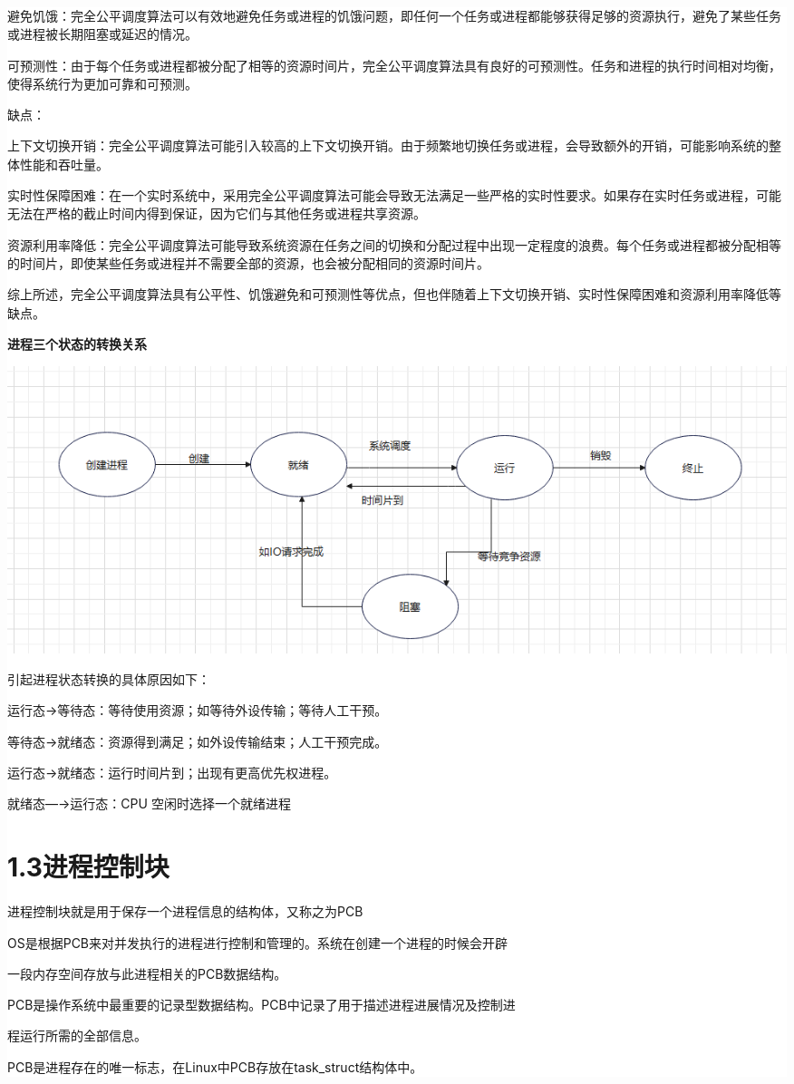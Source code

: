 避免饥饿：完全公平调度算法可以有效地避免任务或进程的饥饿问题，即任何一个任务或进程都能够获得足够的资源执行，避免了某些任务或进程被长期阻塞或延迟的情况。

可预测性：由于每个任务或进程都被分配了相等的资源时间片，完全公平调度算法具有良好的可预测性。任务和进程的执行时间相对均衡，使得系统行为更加可靠和可预测。

缺点：

上下文切换开销：完全公平调度算法可能引入较高的上下文切换开销。由于频繁地切换任务或进程，会导致额外的开销，可能影响系统的整体性能和吞吐量。

实时性保障困难：在一个实时系统中，采用完全公平调度算法可能会导致无法满足一些严格的实时性要求。如果存在实时任务或进程，可能无法在严格的截止时间内得到保证，因为它们与其他任务或进程共享资源。

资源利用率降低：完全公平调度算法可能导致系统资源在任务之间的切换和分配过程中出现一定程度的浪费。每个任务或进程都被分配相等的时间片，即使某些任务或进程并不需要全部的资源，也会被分配相同的资源时间片。

综上所述，完全公平调度算法具有公平性、饥饿避免和可预测性等优点，但也伴随着上下文切换开销、实时性保障困难和资源利用率降低等缺点。



**进程三个状态的转换关系**

![1](LinuxC高级编程.assets/1.png)

引起进程状态转换的具体原因如下：

运行态→等待态：等待使用资源；如等待外设传输；等待人工干预。

等待态→就绪态：资源得到满足；如外设传输结束；人工干预完成。

运行态→就绪态：运行时间片到；出现有更高优先权进程。

就绪态—→运行态：CPU 空闲时选择一个就绪进程

# **1.3进程控制块**

进程控制块就是用于保存一个进程信息的结构体，又称之为PCB 

OS是根据PCB来对并发执行的进程进行控制和管理的。系统在创建一个进程的时候会开辟 

一段内存空间存放与此进程相关的PCB数据结构。 

PCB是操作系统中最重要的记录型数据结构。PCB中记录了用于描述进程进展情况及控制进 

程运行所需的全部信息。 

PCB是进程存在的唯一标志，在Linux中PCB存放在task_struct结构体中。
